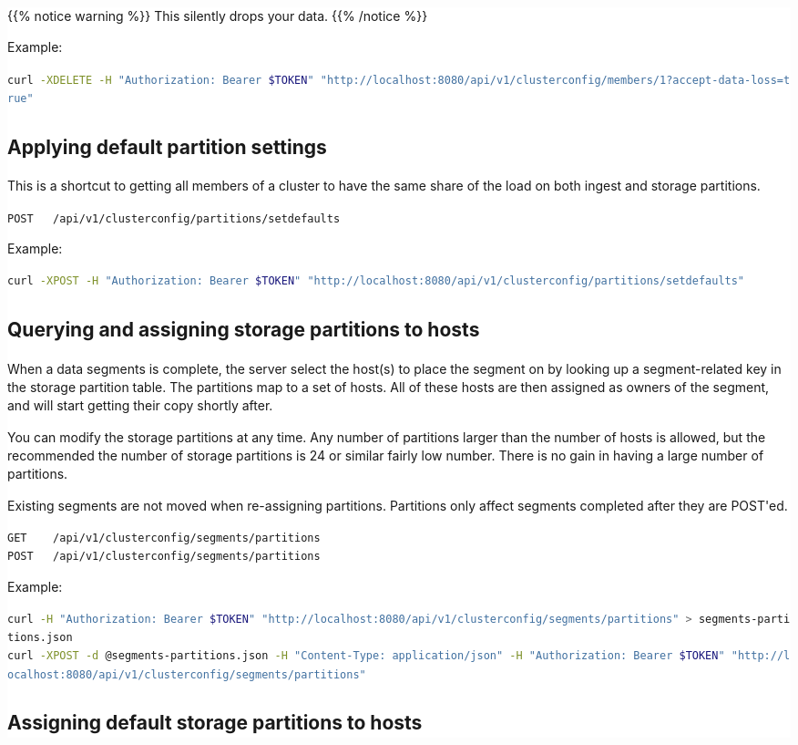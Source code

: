 {{% notice warning %}}
This silently drops your data.
{{% /notice %}}

Example:

```bash
curl -XDELETE -H "Authorization: Bearer $TOKEN" "http://localhost:8080/api/v1/clusterconfig/members/1?accept-data-loss=true"
```

## Applying default partition settings

This is a shortcut to getting all members of a cluster to have the same share of the load on both ingest and storage partitions.

```text
POST   /api/v1/clusterconfig/partitions/setdefaults
```

Example:

```bash
curl -XPOST -H "Authorization: Bearer $TOKEN" "http://localhost:8080/api/v1/clusterconfig/partitions/setdefaults"
```

## Querying and assigning storage partitions to hosts

When a data segments is complete, the server select the host(s) to place the segment on by looking up a segment-related key in the storage partition table.
The partitions map to a set of hosts. All of these hosts are then assigned as owners of the segment, and will start getting their copy shortly after.

You can modify the storage partitions at any time.
Any number of partitions larger than the number of hosts is allowed, but the recommended the number of storage partitions is 24 or similar fairly low number.
There is no gain in having a large number of partitions.

Existing segments are not moved when re-assigning partitions. Partitions only affect segments completed after they are POST'ed.

```text
GET    /api/v1/clusterconfig/segments/partitions
POST   /api/v1/clusterconfig/segments/partitions
```

Example:

```bash
curl -H "Authorization: Bearer $TOKEN" "http://localhost:8080/api/v1/clusterconfig/segments/partitions" > segments-partitions.json
curl -XPOST -d @segments-partitions.json -H "Content-Type: application/json" -H "Authorization: Bearer $TOKEN" "http://localhost:8080/api/v1/clusterconfig/segments/partitions"
```

## Assigning default storage partitions to hosts
